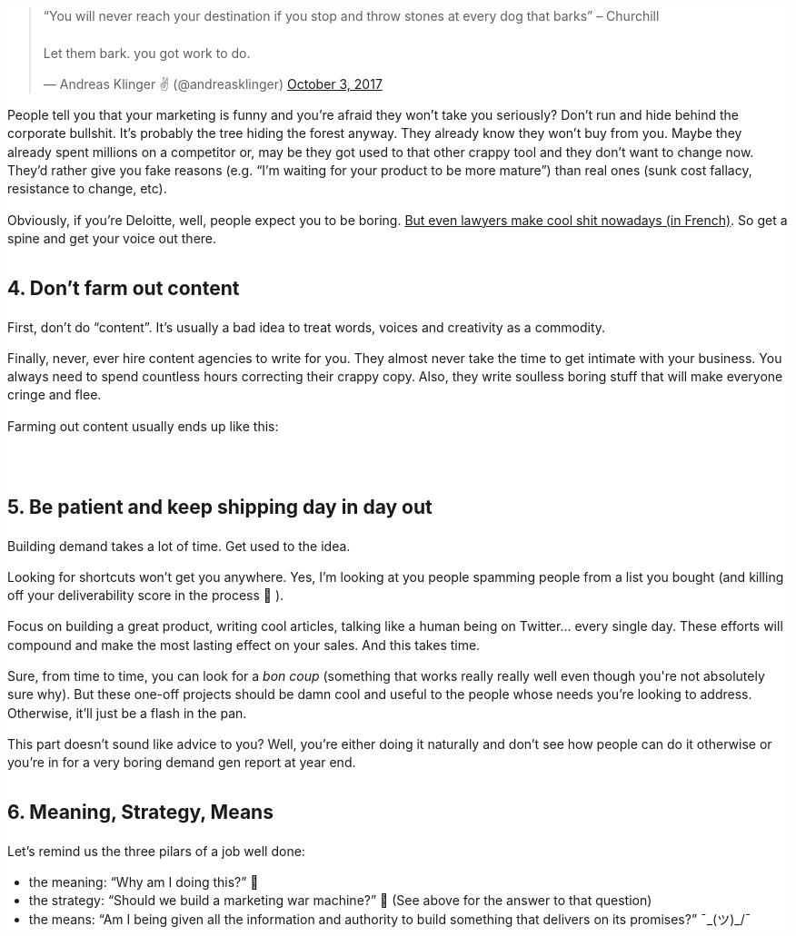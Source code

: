 <blockquote class="twitter-tweet" data-lang="en"><p lang="en" dir="ltr">“You will never reach your destination if you stop and throw stones at every dog that barks” – Churchill<br><br>Let them bark. you got work to do.</p>&mdash; Andreas Klinger ✌️ (@andreasklinger) <a href="https://twitter.com/andreasklinger/status/915289512850350080?ref_src=twsrc%5Etfw">October 3, 2017</a></blockquote>
<script async src="https://platform.twitter.com/widgets.js" charset="utf-8"></script>

People tell you that your marketing is funny and you’re afraid they won’t take you seriously? Don’t run and hide behind the corporate bullshit. It’s probably the tree hiding the forest anyway. They already know they won’t buy from you. Maybe they already spent millions on a competitor or, may be they got used to that other crappy tool and they don’t want to change now. They’d rather give you fake reasons (e.g. “I’m waiting for your product to be more mature”) than real ones (sunk cost fallacy, resistance to change, etc).

Obviously, if you’re Deloitte, well, people expect you to be boring. [But even lawyers make cool shit nowadays (in French)](http://www.jurismatic.com/).  So get a spine and get your voice out there.

## 4. Don’t farm out content

First, don’t do “content”. It’s usually a bad idea to treat words, voices and creativity as a commodity.

Finally, never, ever hire content agencies to write for you. They almost never take the time to get intimate with your business. You always need to spend countless hours correcting their crappy copy. Also, they write soulless boring stuff that will make everyone cringe and flee.

Farming out content usually ends up like this:

<img class='large' src="{{ site.baseurl }}/media/2017/hiring-content-agencies-summed-up-remi-mercier.jpeg" alt="">

## 5. Be patient and keep shipping day in day out

Building demand takes a lot of time. Get used to the idea.

Looking for shortcuts won’t get you anywhere. Yes, I’m looking at you people spamming people from a list you bought (and killing off your deliverability score in the process 😤 ).

Focus on building a great product, writing cool articles, talking like a human being on Twitter… every single day. These efforts will compound and make the most lasting effect on your sales. And this takes time.

Sure, from time to time, you can look for a *bon coup* (something that works really really well even though you're not absolutely sure why). But these one-off projects should be damn cool and useful to the people whose needs you’re looking to address. Otherwise, it’ll just be a flash in the pan.

This part doesn’t sound like advice to you? Well, you’re either doing it naturally and don’t see how people can do it otherwise or you’re in for a very boring demand gen report at year end.

## 6. Meaning, Strategy, Means

Let’s remind us the three pilars of a job well done:

- the meaning: “Why am I doing this?” 🤔
- the strategy: “Should we build a marketing war machine?” 🙈 (See above for the answer to that question)
- the means: “Am I being given all the information and authority to build something that delivers on its promises?” ¯\_(ツ)_/¯
